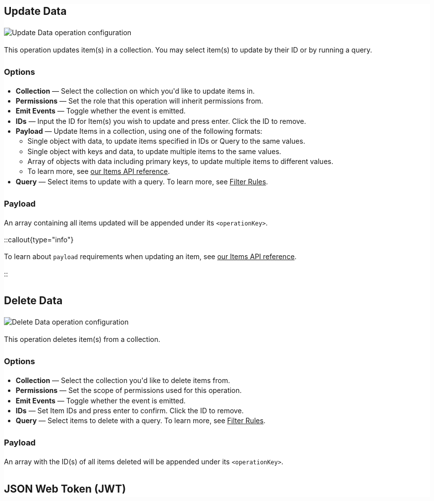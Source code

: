 ## Update Data

![Update Data operation configuration](https://product-team.directus.app/assets/62eb2117-c067-466b-a5b2-75e81dc3cad9.png)

This operation updates item(s) in a collection. You may select item(s) to update by their ID or by running a query.

### Options

- **Collection** — Select the collection on which you'd like to update items in.
- **Permissions** — Set the role that this operation will inherit permissions from.
- **Emit Events** — Toggle whether the event is emitted.
- **IDs** — Input the ID for Item(s) you wish to update and press enter. Click the ID to remove.
- **Payload** — Update Items in a collection, using one of the following formats:
  - Single object with data, to update items specified in IDs or Query to the same values.
  - Single object with keys and data, to update multiple items to the same values.
  - Array of objects with data including primary keys, to update multiple items to different values.
  - To learn more, see [our Items API reference](/api#tag/items).
- **Query** — Select items to update with a query. To learn more, see [Filter Rules](/connect/filter-rules).

### Payload

An array containing all items updated will be appended under its `<operationKey>`.

::callout{type="info"}

To learn about `payload` requirements when updating an item, see [our Items API reference](/api#tag/items).

::

## Delete Data

![Delete Data operation configuration](https://product-team.directus.app/assets/986cbc29-01bb-4b4d-8207-b1ff1b8b4eab.png)

This operation deletes item(s) from a collection.

### Options

- **Collection** — Select the collection you'd like to delete items from.
- **Permissions** — Set the scope of permissions used for this operation.
- **Emit Events** — Toggle whether the event is emitted.
- **IDs** — Set Item IDs and press enter to confirm. Click the ID to remove.
- **Query** — Select items to delete with a query. To learn more, see [Filter Rules](/api-reference/filter-rules).

### Payload

An array with the ID(s) of all items deleted will be appended under its `<operationKey>`.


## JSON Web Token (JWT)
